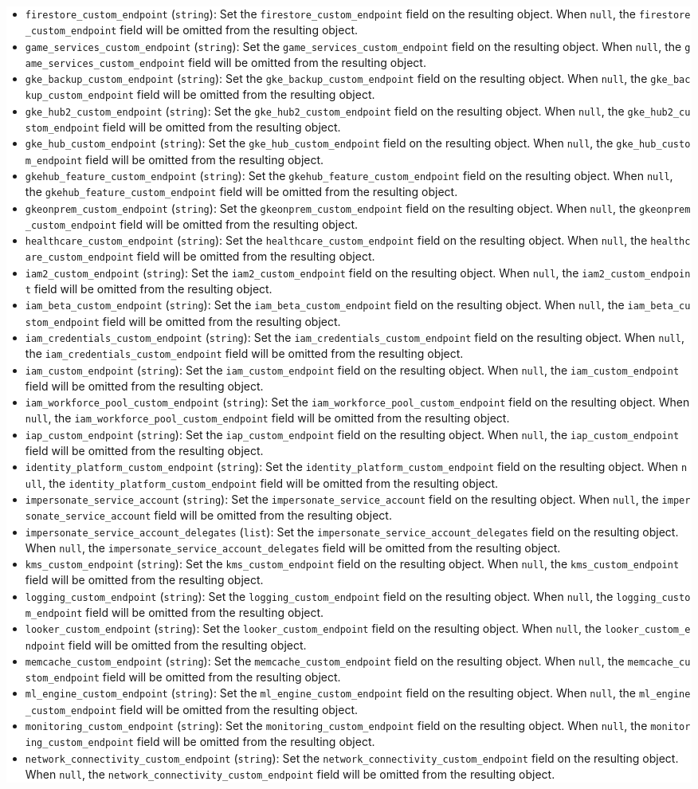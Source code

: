  - `firestore_custom_endpoint` (`string`): Set the `firestore_custom_endpoint` field on the resulting object. When `null`, the `firestore_custom_endpoint` field will be omitted from the resulting object.
  - `game_services_custom_endpoint` (`string`): Set the `game_services_custom_endpoint` field on the resulting object. When `null`, the `game_services_custom_endpoint` field will be omitted from the resulting object.
  - `gke_backup_custom_endpoint` (`string`): Set the `gke_backup_custom_endpoint` field on the resulting object. When `null`, the `gke_backup_custom_endpoint` field will be omitted from the resulting object.
  - `gke_hub2_custom_endpoint` (`string`): Set the `gke_hub2_custom_endpoint` field on the resulting object. When `null`, the `gke_hub2_custom_endpoint` field will be omitted from the resulting object.
  - `gke_hub_custom_endpoint` (`string`): Set the `gke_hub_custom_endpoint` field on the resulting object. When `null`, the `gke_hub_custom_endpoint` field will be omitted from the resulting object.
  - `gkehub_feature_custom_endpoint` (`string`): Set the `gkehub_feature_custom_endpoint` field on the resulting object. When `null`, the `gkehub_feature_custom_endpoint` field will be omitted from the resulting object.
  - `gkeonprem_custom_endpoint` (`string`): Set the `gkeonprem_custom_endpoint` field on the resulting object. When `null`, the `gkeonprem_custom_endpoint` field will be omitted from the resulting object.
  - `healthcare_custom_endpoint` (`string`): Set the `healthcare_custom_endpoint` field on the resulting object. When `null`, the `healthcare_custom_endpoint` field will be omitted from the resulting object.
  - `iam2_custom_endpoint` (`string`): Set the `iam2_custom_endpoint` field on the resulting object. When `null`, the `iam2_custom_endpoint` field will be omitted from the resulting object.
  - `iam_beta_custom_endpoint` (`string`): Set the `iam_beta_custom_endpoint` field on the resulting object. When `null`, the `iam_beta_custom_endpoint` field will be omitted from the resulting object.
  - `iam_credentials_custom_endpoint` (`string`): Set the `iam_credentials_custom_endpoint` field on the resulting object. When `null`, the `iam_credentials_custom_endpoint` field will be omitted from the resulting object.
  - `iam_custom_endpoint` (`string`): Set the `iam_custom_endpoint` field on the resulting object. When `null`, the `iam_custom_endpoint` field will be omitted from the resulting object.
  - `iam_workforce_pool_custom_endpoint` (`string`): Set the `iam_workforce_pool_custom_endpoint` field on the resulting object. When `null`, the `iam_workforce_pool_custom_endpoint` field will be omitted from the resulting object.
  - `iap_custom_endpoint` (`string`): Set the `iap_custom_endpoint` field on the resulting object. When `null`, the `iap_custom_endpoint` field will be omitted from the resulting object.
  - `identity_platform_custom_endpoint` (`string`): Set the `identity_platform_custom_endpoint` field on the resulting object. When `null`, the `identity_platform_custom_endpoint` field will be omitted from the resulting object.
  - `impersonate_service_account` (`string`): Set the `impersonate_service_account` field on the resulting object. When `null`, the `impersonate_service_account` field will be omitted from the resulting object.
  - `impersonate_service_account_delegates` (`list`): Set the `impersonate_service_account_delegates` field on the resulting object. When `null`, the `impersonate_service_account_delegates` field will be omitted from the resulting object.
  - `kms_custom_endpoint` (`string`): Set the `kms_custom_endpoint` field on the resulting object. When `null`, the `kms_custom_endpoint` field will be omitted from the resulting object.
  - `logging_custom_endpoint` (`string`): Set the `logging_custom_endpoint` field on the resulting object. When `null`, the `logging_custom_endpoint` field will be omitted from the resulting object.
  - `looker_custom_endpoint` (`string`): Set the `looker_custom_endpoint` field on the resulting object. When `null`, the `looker_custom_endpoint` field will be omitted from the resulting object.
  - `memcache_custom_endpoint` (`string`): Set the `memcache_custom_endpoint` field on the resulting object. When `null`, the `memcache_custom_endpoint` field will be omitted from the resulting object.
  - `ml_engine_custom_endpoint` (`string`): Set the `ml_engine_custom_endpoint` field on the resulting object. When `null`, the `ml_engine_custom_endpoint` field will be omitted from the resulting object.
  - `monitoring_custom_endpoint` (`string`): Set the `monitoring_custom_endpoint` field on the resulting object. When `null`, the `monitoring_custom_endpoint` field will be omitted from the resulting object.
  - `network_connectivity_custom_endpoint` (`string`): Set the `network_connectivity_custom_endpoint` field on the resulting object. When `null`, the `network_connectivity_custom_endpoint` field will be omitted from the resulting object.